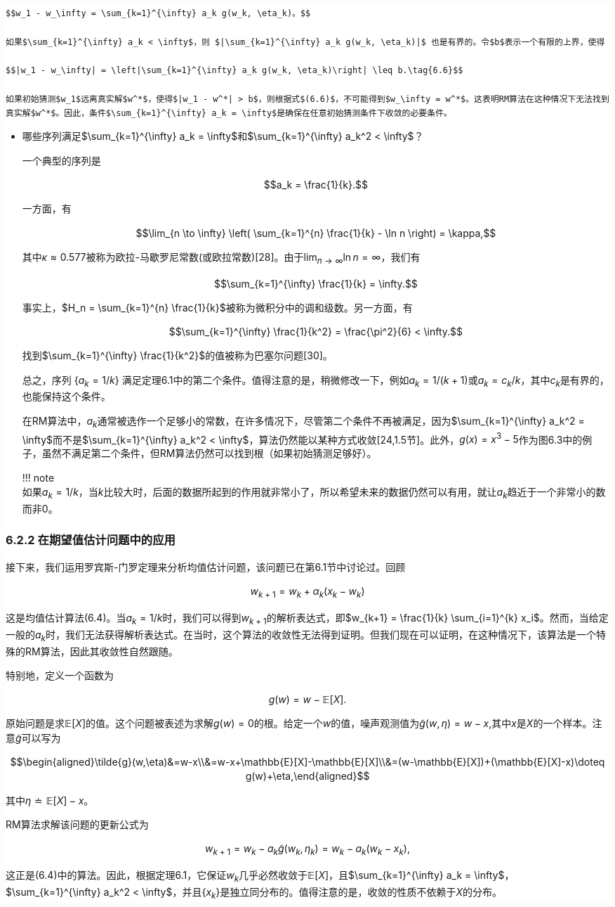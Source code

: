     $$w_1 - w_\infty = \sum_{k=1}^{\infty} a_k g(w_k, \eta_k)。$$

    如果$\sum_{k=1}^{\infty} a_k < \infty$，则 $|\sum_{k=1}^{\infty} a_k g(w_k, \eta_k)|$ 也是有界的。令$b$表示一个有限的上界，使得

    $$|w_1 - w_\infty| = \left|\sum_{k=1}^{\infty} a_k g(w_k, \eta_k)\right| \leq b.\tag{6.6}$$

    如果初始猜测$w_1$远离真实解$w^*$，使得$|w_1 - w^*| > b$，则根据式$(6.6)$，不可能得到$w_\infty = w^*$。这表明RM算法在这种情况下无法找到真实解$w^*$。因此，条件$\sum_{k=1}^{\infty} a_k = \infty$是确保在任意初始猜测条件下收敛的必要条件。

- 哪些序列满足$\sum_{k=1}^{\infty} a_k = \infty$和$\sum_{k=1}^{\infty} a_k^2 < \infty$？

    一个典型的序列是

    $$a_k = \frac{1}{k}.$$

    一方面，有

    $$\lim_{n \to \infty} \left( \sum_{k=1}^{n} \frac{1}{k} - \ln n \right) = \kappa,$$

    其中$\kappa \approx 0.577$被称为欧拉-马歇罗尼常数(或欧拉常数)[28]。由于$\lim_{n \to \infty} \ln n = \infty$，我们有

    $$\sum_{k=1}^{\infty} \frac{1}{k} = \infty.$$

    事实上，$H_n = \sum_{k=1}^{n} \frac{1}{k}$被称为微积分中的调和级数。另一方面，有

    $$\sum_{k=1}^{\infty} \frac{1}{k^2} = \frac{\pi^2}{6} < \infty.$$

    找到$\sum_{k=1}^{\infty} \frac{1}{k^2}$的值被称为巴塞尔问题[30]。

    总之，序列 $\{a_k = 1/k\}$ 满足定理$6.1$中的第二个条件。值得注意的是，稍微修改一下，例如$a_k = 1/(k+1)$或$a_k = c_k/k$，其中$c_k$是有界的，也能保持这个条件。

    在RM算法中，$a_k$通常被选作一个足够小的常数，在许多情况下，尽管第二个条件不再被满足，因为$\sum_{k=1}^{\infty} a_k^2 = \infty$而不是$\sum_{k=1}^{\infty} a_k^2 < \infty$，算法仍然能以某种方式收敛[24,1.5节]。此外，$g(x) = x^3 - 5$作为图$6.3$中的例子，虽然不满足第二个条件，但RM算法仍然可以找到根（如果初始猜测足够好）。

    !!! note    
        如果$a_k=1/k$，当$k$比较大时，后面的数据所起到的作用就非常小了，所以希望未来的数据仍然可以有用，就让$a_k$趋近于一个非常小的数而非$0$。

### 6.2.2 在期望值估计问题中的应用

接下来，我们运用罗宾斯-门罗定理来分析均值估计问题，该问题已在第$6.1$节中讨论过。回顾

$$w_{k+1}=w_k+\alpha_k(x_k-w_k)$$

这是均值估计算法$(6.4)$。当$a_k = 1/k$时，我们可以得到$w_{k+1}$的解析表达式，即$w_{k+1} = \frac{1}{k} \sum_{i=1}^{k} x_i$。然而，当给定一般的$a_k$时，我们无法获得解析表达式。在当时，这个算法的收敛性无法得到证明。但我们现在可以证明，在这种情况下，该算法是一个特殊的RM算法，因此其收敛性自然跟随。

特别地，定义一个函数为

$$g(w) = w - \mathbb{E}[X].$$

原始问题是求$\mathbb{E}[X]$的值。这个问题被表述为求解$g(w) = 0$的根。给定一个$w$的值，噪声观测值为$\tilde{g}(w, \eta) = w - x,$其中$x$是$X$的一个样本。注意$\tilde{g}$可以写为

$$\begin{aligned}\tilde{g}(w,\eta)&=w-x\\&=w-x+\mathbb{E}[X]-\mathbb{E}[X]\\&=(w-\mathbb{E}[X])+(\mathbb{E}[X]-x)\doteq g(w)+\eta,\end{aligned}$$

其中$\eta \doteq \mathbb{E}[X] - x$。

RM算法求解该问题的更新公式为

$$w_{k+1} = w_k - a_k \tilde{g}(w_k, \eta_k) = w_k - a_k (w_k - x_k),$$

这正是$(6.4)$中的算法。因此，根据定理$6.1$，它保证$w_k$几乎必然收敛于$\mathbb{E}[X]$，且$\sum_{k=1}^{\infty} a_k = \infty$，$\sum_{k=1}^{\infty} a_k^2 < \infty$，并且$\{x_k\}$是独立同分布的。值得注意的是，收敛的性质不依赖于$X$的分布。






